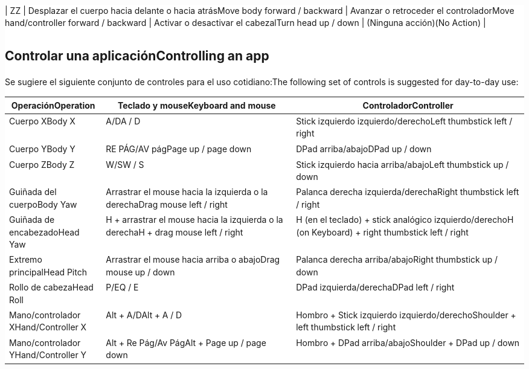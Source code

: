 |  <span data-ttu-id="e7a1a-261">Z</span><span class="sxs-lookup"><span data-stu-id="e7a1a-261">Z</span></span> |  <span data-ttu-id="e7a1a-262">Desplazar el cuerpo hacia delante o hacia atrás</span><span class="sxs-lookup"><span data-stu-id="e7a1a-262">Move body forward / backward</span></span> |  <span data-ttu-id="e7a1a-263">Avanzar o retroceder el controlador</span><span class="sxs-lookup"><span data-stu-id="e7a1a-263">Move hand/controller forward / backward</span></span> |  <span data-ttu-id="e7a1a-264">Activar o desactivar el cabezal</span><span class="sxs-lookup"><span data-stu-id="e7a1a-264">Turn head up / down</span></span> | <span data-ttu-id="e7a1a-265">(Ninguna acción)</span><span class="sxs-lookup"><span data-stu-id="e7a1a-265">(No Action)</span></span> |
 
 
## <a name="controlling-an-app"></a><span data-ttu-id="e7a1a-266">Controlar una aplicación</span><span class="sxs-lookup"><span data-stu-id="e7a1a-266">Controlling an app</span></span>

<span data-ttu-id="e7a1a-267">Se sugiere el siguiente conjunto de controles para el uso cotidiano:</span><span class="sxs-lookup"><span data-stu-id="e7a1a-267">The following set of controls is suggested for day-to-day use:</span></span>

|  <span data-ttu-id="e7a1a-268">Operación</span><span class="sxs-lookup"><span data-stu-id="e7a1a-268">Operation</span></span> |  <span data-ttu-id="e7a1a-269">Teclado y mouse</span><span class="sxs-lookup"><span data-stu-id="e7a1a-269">Keyboard and mouse</span></span> |  <span data-ttu-id="e7a1a-270">Controlador</span><span class="sxs-lookup"><span data-stu-id="e7a1a-270">Controller</span></span> | 
|----------|----------|----------|
|  <span data-ttu-id="e7a1a-271">Cuerpo X</span><span class="sxs-lookup"><span data-stu-id="e7a1a-271">Body X</span></span> |  <span data-ttu-id="e7a1a-272">A/D</span><span class="sxs-lookup"><span data-stu-id="e7a1a-272">A / D</span></span> |  <span data-ttu-id="e7a1a-273">Stick izquierdo izquierdo/derecho</span><span class="sxs-lookup"><span data-stu-id="e7a1a-273">Left thumbstick left / right</span></span> | 
|  <span data-ttu-id="e7a1a-274">Cuerpo Y</span><span class="sxs-lookup"><span data-stu-id="e7a1a-274">Body Y</span></span> |  <span data-ttu-id="e7a1a-275">RE PÁG/AV pág</span><span class="sxs-lookup"><span data-stu-id="e7a1a-275">Page up / page down</span></span> |  <span data-ttu-id="e7a1a-276">DPad arriba/abajo</span><span class="sxs-lookup"><span data-stu-id="e7a1a-276">DPad up / down</span></span> | 
|  <span data-ttu-id="e7a1a-277">Cuerpo Z</span><span class="sxs-lookup"><span data-stu-id="e7a1a-277">Body Z</span></span> |  <span data-ttu-id="e7a1a-278">W/S</span><span class="sxs-lookup"><span data-stu-id="e7a1a-278">W / S</span></span> |  <span data-ttu-id="e7a1a-279">Stick izquierdo hacia arriba/abajo</span><span class="sxs-lookup"><span data-stu-id="e7a1a-279">Left thumbstick up / down</span></span> | 
|  <span data-ttu-id="e7a1a-280">Guiñada del cuerpo</span><span class="sxs-lookup"><span data-stu-id="e7a1a-280">Body Yaw</span></span> |  <span data-ttu-id="e7a1a-281">Arrastrar el mouse hacia la izquierda o la derecha</span><span class="sxs-lookup"><span data-stu-id="e7a1a-281">Drag mouse left / right</span></span> |  <span data-ttu-id="e7a1a-282">Palanca derecha izquierda/derecha</span><span class="sxs-lookup"><span data-stu-id="e7a1a-282">Right thumbstick left / right</span></span> | 
|  <span data-ttu-id="e7a1a-283">Guiñada de encabezado</span><span class="sxs-lookup"><span data-stu-id="e7a1a-283">Head Yaw</span></span> |  <span data-ttu-id="e7a1a-284">H + arrastrar el mouse hacia la izquierda o la derecha</span><span class="sxs-lookup"><span data-stu-id="e7a1a-284">H + drag mouse left / right</span></span> |  <span data-ttu-id="e7a1a-285">H (en el teclado) + stick analógico izquierdo/derecho</span><span class="sxs-lookup"><span data-stu-id="e7a1a-285">H (on Keyboard) + right thumbstick left / right</span></span> | 
|  <span data-ttu-id="e7a1a-286">Extremo principal</span><span class="sxs-lookup"><span data-stu-id="e7a1a-286">Head Pitch</span></span> |  <span data-ttu-id="e7a1a-287">Arrastrar el mouse hacia arriba o abajo</span><span class="sxs-lookup"><span data-stu-id="e7a1a-287">Drag mouse up / down</span></span> |  <span data-ttu-id="e7a1a-288">Palanca derecha arriba/abajo</span><span class="sxs-lookup"><span data-stu-id="e7a1a-288">Right thumbstick up / down</span></span> | 
|  <span data-ttu-id="e7a1a-289">Rollo de cabeza</span><span class="sxs-lookup"><span data-stu-id="e7a1a-289">Head Roll</span></span> |  <span data-ttu-id="e7a1a-290">P/E</span><span class="sxs-lookup"><span data-stu-id="e7a1a-290">Q / E</span></span> |  <span data-ttu-id="e7a1a-291">DPad izquierda/derecha</span><span class="sxs-lookup"><span data-stu-id="e7a1a-291">DPad left / right</span></span> | 
|  <span data-ttu-id="e7a1a-292">Mano/controlador X</span><span class="sxs-lookup"><span data-stu-id="e7a1a-292">Hand/Controller X</span></span> |  <span data-ttu-id="e7a1a-293">Alt + A/D</span><span class="sxs-lookup"><span data-stu-id="e7a1a-293">Alt + A / D</span></span> |  <span data-ttu-id="e7a1a-294">Hombro + Stick izquierdo izquierdo/derecho</span><span class="sxs-lookup"><span data-stu-id="e7a1a-294">Shoulder + left thumbstick left / right</span></span> | 
|  <span data-ttu-id="e7a1a-295">Mano/controlador Y</span><span class="sxs-lookup"><span data-stu-id="e7a1a-295">Hand/Controller Y</span></span> |  <span data-ttu-id="e7a1a-296">Alt + Re Pág/Av Pág</span><span class="sxs-lookup"><span data-stu-id="e7a1a-296">Alt + Page up / page down</span></span> |  <span data-ttu-id="e7a1a-297">Hombro + DPad arriba/abajo</span><span class="sxs-lookup"><span data-stu-id="e7a1a-297">Shoulder + DPad up / down</span></span> | 